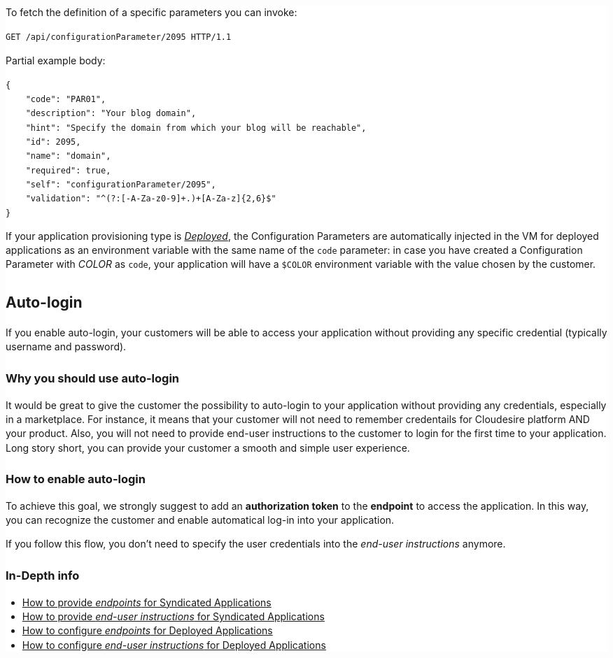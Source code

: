 To fetch the definition of a specific parameters you can invoke:

    GET /api/configurationParameter/2095 HTTP/1.1

Partial example body:

    {
        "code": "PAR01",
        "description": "Your blog domain",
        "hint": "Specify the domain from which your blog will be reachable",
        "id": 2095,
        "name": "domain",
        "required": true,
        "self": "configurationParameter/2095",
        "validation": "^(?:[-A-Za-z0-9]+.)+[A-Za-z]{2,6}$"
    }

If your application provisioning type is _[Deployed](deployed.md)_, the Configuration Parameters are automatically injected in the VM for deployed applications as an environment variable with the same name of the `code` parameter: in case you have created a Configuration Parameter with _COLOR_ as `code`, your application will have a `$COLOR` environment variable with the value chosen by the customer.

## Auto-login

If you enable auto-login, your customers will be able to access your application without providing any specific credential (typically username and password).

### Why you should use auto-login

It would be great to give the customer the possibility to auto-login to your application without providing any credentials, especially in a marketplace. For instance, it means that your customer will not need to remember credentails for Cloudesire platform AND your product. Also, you will not need to provide end-user instructions to the customer to login for the first time to your application. Long story short, you can provide your customer a smooth and simple user experience.

### How to enable auto-login

To achieve this goal, we strongly suggest to add an **authorization token** to the **endpoint** to access the application. In this way, you can recognize the customer and enable automatical log-in into your application.

If you follow this flow, you don’t need to specify the user credentials into the _end-user instructions_ anymore.

### In-Depth info

* [How to provide _endpoints_ for Syndicated Applications](syndication.md#providing-endpoints)
* [How to provide _end-user instructions_ for Syndicated Applications](syndication.md#providing-end-user-instructions)
* [How to configure _endpoints_ for Deployed Applications](deployed.md#endpoints)
* [How to configure _end-user instructions_ for Deployed Applications](deployed.md#end-user-instructions)
